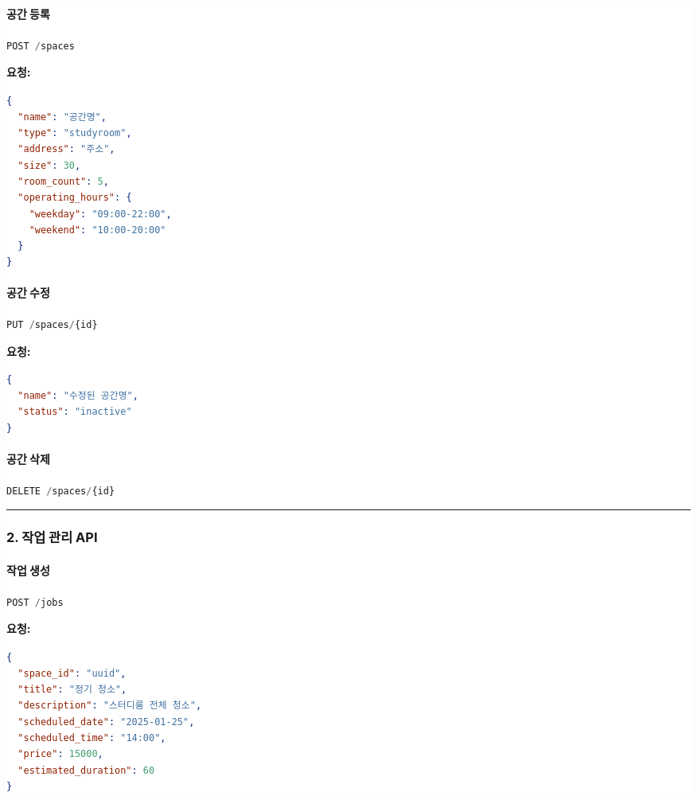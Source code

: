 
#### 공간 등록
```javascript
POST /spaces
```
**요청:**
```json
{
  "name": "공간명",
  "type": "studyroom",
  "address": "주소",
  "size": 30,
  "room_count": 5,
  "operating_hours": {
    "weekday": "09:00-22:00",
    "weekend": "10:00-20:00"
  }
}
```

#### 공간 수정
```javascript
PUT /spaces/{id}
```
**요청:**
```json
{
  "name": "수정된 공간명",
  "status": "inactive"
}
```

#### 공간 삭제
```javascript
DELETE /spaces/{id}
```

---

### 2. 작업 관리 API

#### 작업 생성
```javascript
POST /jobs
```
**요청:**
```json
{
  "space_id": "uuid",
  "title": "정기 청소",
  "description": "스터디룸 전체 청소",
  "scheduled_date": "2025-01-25",
  "scheduled_time": "14:00",
  "price": 15000,
  "estimated_duration": 60
}
```
